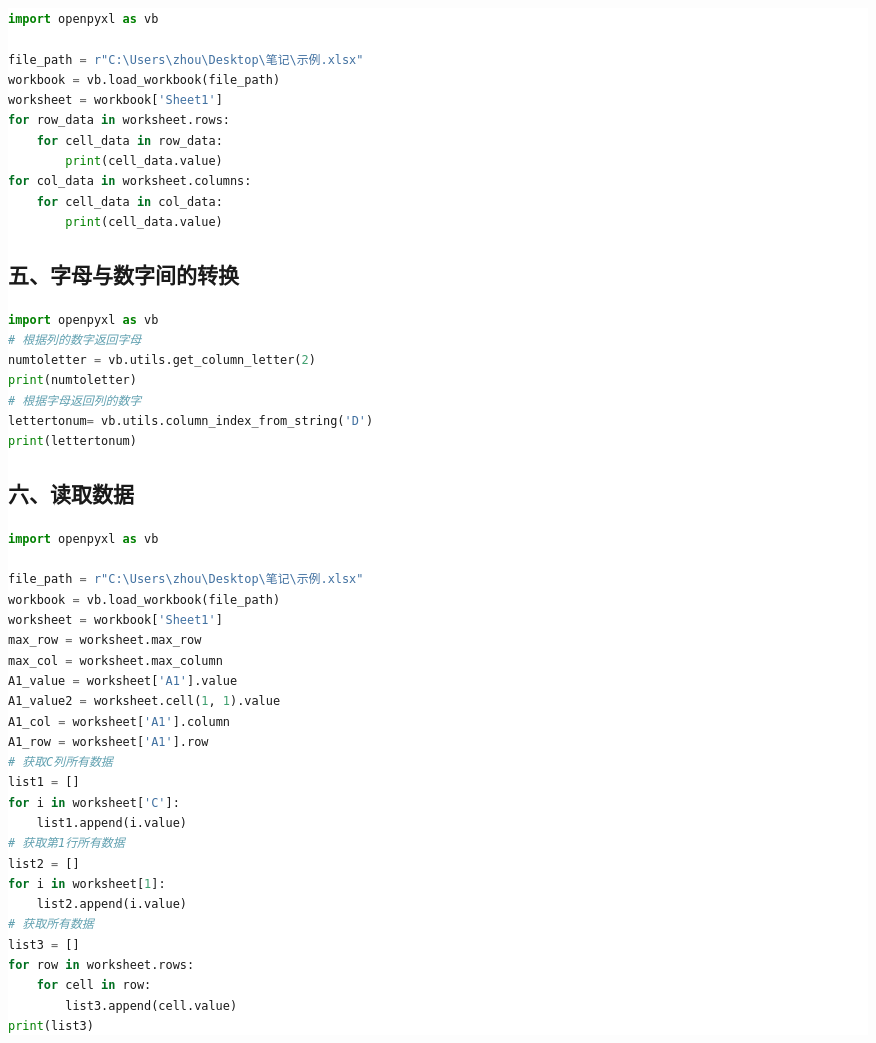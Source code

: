```python
import openpyxl as vb

file_path = r"C:\Users\zhou\Desktop\笔记\示例.xlsx"
workbook = vb.load_workbook(file_path)
worksheet = workbook['Sheet1']
for row_data in worksheet.rows:
    for cell_data in row_data:
        print(cell_data.value)
for col_data in worksheet.columns:
    for cell_data in col_data:
        print(cell_data.value)
```

## 五、字母与数字间的转换

```python
import openpyxl as vb
# 根据列的数字返回字母
numtoletter = vb.utils.get_column_letter(2)
print(numtoletter)
# 根据字母返回列的数字
lettertonum= vb.utils.column_index_from_string('D')
print(lettertonum)
```

## 六、读取数据

```python
import openpyxl as vb

file_path = r"C:\Users\zhou\Desktop\笔记\示例.xlsx"
workbook = vb.load_workbook(file_path)
worksheet = workbook['Sheet1']
max_row = worksheet.max_row
max_col = worksheet.max_column
A1_value = worksheet['A1'].value
A1_value2 = worksheet.cell(1, 1).value
A1_col = worksheet['A1'].column
A1_row = worksheet['A1'].row
# 获取C列所有数据
list1 = []
for i in worksheet['C']:
    list1.append(i.value)
# 获取第1行所有数据
list2 = []
for i in worksheet[1]:
    list2.append(i.value)
# 获取所有数据
list3 = []
for row in worksheet.rows:
    for cell in row:
        list3.append(cell.value)
print(list3)
```

